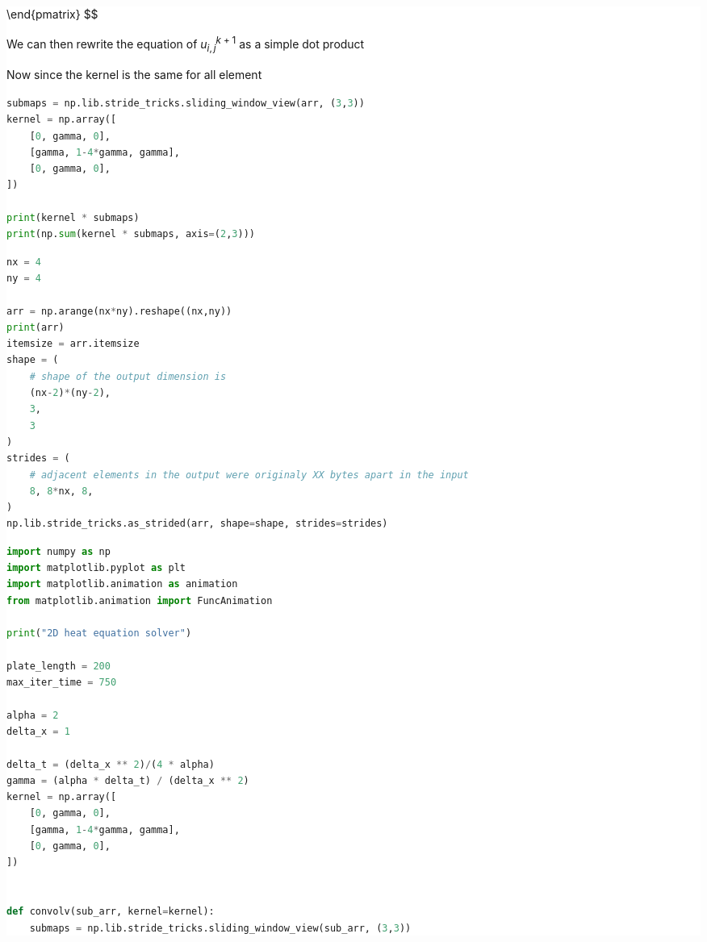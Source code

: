 \end{pmatrix}
$$



We can then rewrite the equation of $u_{i,j}^{k+1}$ as a simple dot product


Now since the kernel is the same for all element

```python
submaps = np.lib.stride_tricks.sliding_window_view(arr, (3,3))
kernel = np.array([
    [0, gamma, 0],
    [gamma, 1-4*gamma, gamma],
    [0, gamma, 0],
])

print(kernel * submaps)
print(np.sum(kernel * submaps, axis=(2,3)))

```

```python
nx = 4
ny = 4

arr = np.arange(nx*ny).reshape((nx,ny))
print(arr)
itemsize = arr.itemsize
shape = (
    # shape of the output dimension is 
    (nx-2)*(ny-2),
    3,
    3
)
strides = (
    # adjacent elements in the output were originaly XX bytes apart in the input
    8, 8*nx, 8,
)
np.lib.stride_tricks.as_strided(arr, shape=shape, strides=strides)
```

```python
import numpy as np
import matplotlib.pyplot as plt
import matplotlib.animation as animation
from matplotlib.animation import FuncAnimation

print("2D heat equation solver")

plate_length = 200
max_iter_time = 750

alpha = 2
delta_x = 1

delta_t = (delta_x ** 2)/(4 * alpha)
gamma = (alpha * delta_t) / (delta_x ** 2)
kernel = np.array([
    [0, gamma, 0],
    [gamma, 1-4*gamma, gamma],
    [0, gamma, 0],
])


def convolv(sub_arr, kernel=kernel):
    submaps = np.lib.stride_tricks.sliding_window_view(sub_arr, (3,3))
```